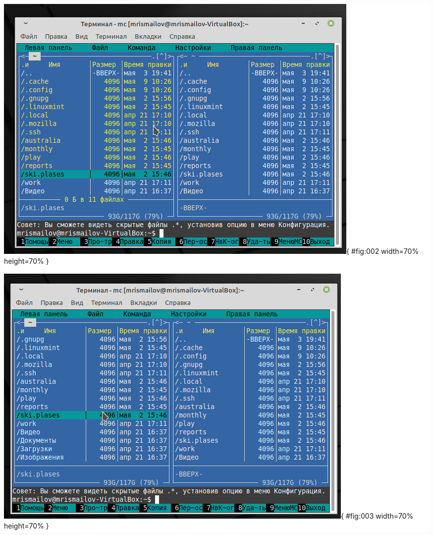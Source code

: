 ![Выделение](image/02.png){ #fig:002 width=70% height=70% }

![Отмена](image/03.png){ #fig:003 width=70% height=70% }

